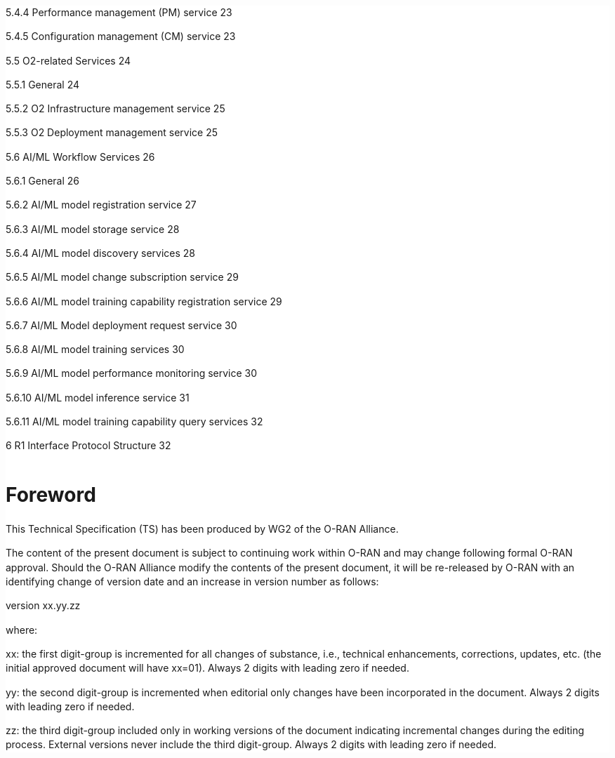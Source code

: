 5.4.4 Performance management (PM) service 23

5.4.5 Configuration management (CM) service 23

5.5 O2-related Services 24

5.5.1 General 24

5.5.2 O2 Infrastructure management service 25

5.5.3 O2 Deployment management service 25

5.6 AI/ML Workflow Services 26

5.6.1 General 26

5.6.2 AI/ML model registration service 27

5.6.3 AI/ML model storage service 28

5.6.4 AI/ML model discovery services 28

5.6.5 AI/ML model change subscription service 29

5.6.6 AI/ML model training capability registration service 29

5.6.7 AI/ML Model deployment request service 30

5.6.8 AI/ML model training services 30

5.6.9 AI/ML model performance monitoring service 30

5.6.10 AI/ML model inference service 31

5.6.11 AI/ML model training capability query services 32

6 R1 Interface Protocol Structure 32

# Foreword

This Technical Specification (TS) has been produced by WG2 of the O-RAN Alliance.

The content of the present document is subject to continuing work within O-RAN and may change following formal O-RAN approval. Should the O-RAN Alliance modify the contents of the present document, it will be re-released by O-RAN with an identifying change of version date and an increase in version number as follows:

version xx.yy.zz

where:

xx: the first digit-group is incremented for all changes of substance, i.e., technical enhancements, corrections, updates, etc. (the initial approved document will have xx=01). Always 2 digits with leading zero if needed.

yy: the second digit-group is incremented when editorial only changes have been incorporated in the document. Always 2 digits with leading zero if needed.

zz: the third digit-group included only in working versions of the document indicating incremental changes during the editing process. External versions never include the third digit-group. Always 2 digits with leading zero if needed.
